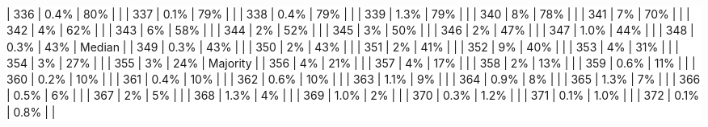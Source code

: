 | 336 | 0.4% | 80% |  |
| 337 | 0.1% | 79% |  |
| 338 | 0.4% | 79% |  |
| 339 | 1.3% | 79% |  |
| 340 | 8% | 78% |  |
| 341 | 7% | 70% |  |
| 342 | 4% | 62% |  |
| 343 | 6% | 58% |  |
| 344 | 2% | 52% |  |
| 345 | 3% | 50% |  |
| 346 | 2% | 47% |  |
| 347 | 1.0% | 44% |  |
| 348 | 0.3% | 43% | Median |
| 349 | 0.3% | 43% |  |
| 350 | 2% | 43% |  |
| 351 | 2% | 41% |  |
| 352 | 9% | 40% |  |
| 353 | 4% | 31% |  |
| 354 | 3% | 27% |  |
| 355 | 3% | 24% | Majority |
| 356 | 4% | 21% |  |
| 357 | 4% | 17% |  |
| 358 | 2% | 13% |  |
| 359 | 0.6% | 11% |  |
| 360 | 0.2% | 10% |  |
| 361 | 0.4% | 10% |  |
| 362 | 0.6% | 10% |  |
| 363 | 1.1% | 9% |  |
| 364 | 0.9% | 8% |  |
| 365 | 1.3% | 7% |  |
| 366 | 0.5% | 6% |  |
| 367 | 2% | 5% |  |
| 368 | 1.3% | 4% |  |
| 369 | 1.0% | 2% |  |
| 370 | 0.3% | 1.2% |  |
| 371 | 0.1% | 1.0% |  |
| 372 | 0.1% | 0.8% |  |